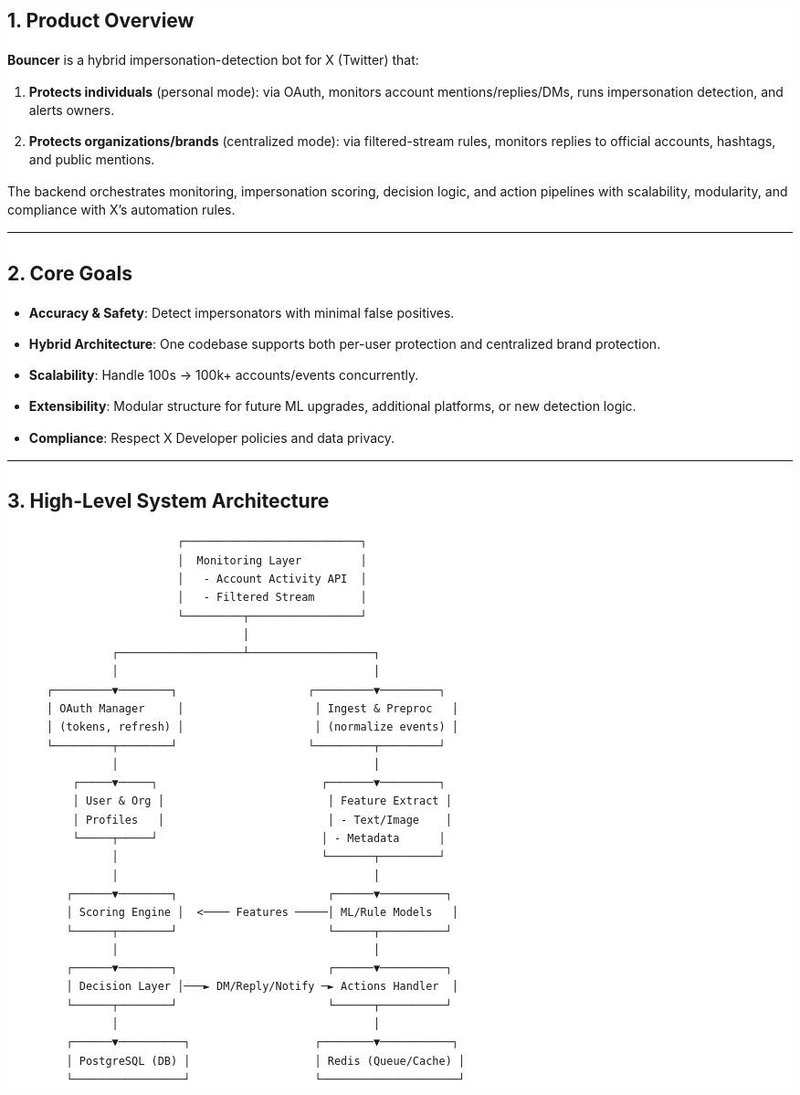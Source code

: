 ## 1. Product Overview

**Bouncer** is a hybrid impersonation-detection bot for X (Twitter) that:

1. **Protects individuals** (personal mode): via OAuth, monitors account mentions/replies/DMs, runs impersonation detection, and alerts owners.
    
2. **Protects organizations/brands** (centralized mode): via filtered-stream rules, monitors replies to official accounts, hashtags, and public mentions.
    

The backend orchestrates monitoring, impersonation scoring, decision logic, and action pipelines with scalability, modularity, and compliance with X’s automation rules.

---

## 2. Core Goals

- **Accuracy & Safety**: Detect impersonators with minimal false positives.
    
- **Hybrid Architecture**: One codebase supports both per-user protection and centralized brand protection.
    
- **Scalability**: Handle 100s → 100k+ accounts/events concurrently.
    
- **Extensibility**: Modular structure for future ML upgrades, additional platforms, or new detection logic.
    
- **Compliance**: Respect X Developer policies and data privacy.
    

---

## 3. High-Level System Architecture

```
                          ┌───────────────────────────┐
                          │  Monitoring Layer         │
                          │   - Account Activity API  │
                          │   - Filtered Stream       │
                          └─────────┬─────────────────┘
                                    │
                ┌───────────────────┴───────────────────┐
                │                                       │
      ┌─────────▼────────┐                    ┌─────────▼─────────┐
      │ OAuth Manager     │                    │ Ingest & Preproc   │
      │ (tokens, refresh) │                    │ (normalize events) │
      └─────────┬────────┘                    └─────────┬─────────┘
                │                                       │
          ┌─────▼─────┐                         ┌───────▼─────────┐
          │ User & Org │                         │ Feature Extract │
          │ Profiles   │                         │ - Text/Image    │
          └─────┬─────┘                         │ - Metadata      │
                │                               └───────┬─────────┘
                │                                       │
         ┌──────▼────────┐                       ┌──────▼──────────┐
         │ Scoring Engine │  <──── Features ─────│ ML/Rule Models   │
         └──────┬────────┘                       └──────┬──────────┘
                │                                       │
         ┌──────▼────────┐                       ┌──────▼──────────┐
         │ Decision Layer │───► DM/Reply/Notify ─► Actions Handler  │
         └──────┬────────┘                       └──────┬──────────┘
                │                                       │
         ┌──────▼──────────┐                   ┌────────▼───────────┐
         │ PostgreSQL (DB) │                   │ Redis (Queue/Cache) │
         └─────────────────┘                   └─────────────────────┘
```
